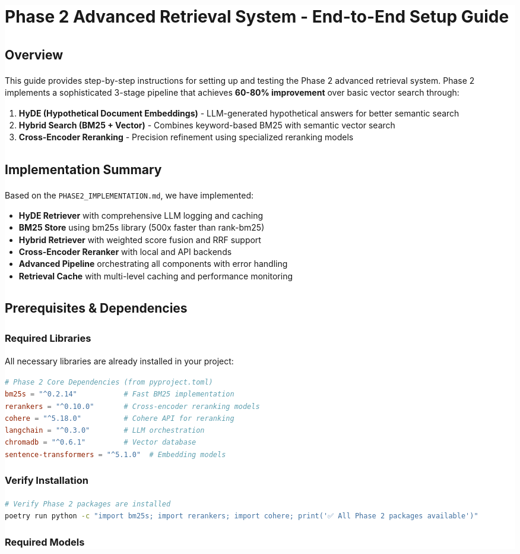 # Phase 2 Advanced Retrieval System - End-to-End Setup Guide

## Overview

This guide provides step-by-step instructions for setting up and testing the Phase 2 advanced retrieval system. Phase 2 implements a sophisticated 3-stage pipeline that achieves **60-80% improvement** over basic vector search through:

1. **HyDE (Hypothetical Document Embeddings)** - LLM-generated hypothetical answers for better semantic search
2. **Hybrid Search (BM25 + Vector)** - Combines keyword-based BM25 with semantic vector search
3. **Cross-Encoder Reranking** - Precision refinement using specialized reranking models

## Implementation Summary

Based on the `PHASE2_IMPLEMENTATION.md`, we have implemented:

- **HyDE Retriever** with comprehensive LLM logging and caching
- **BM25 Store** using bm25s library (500x faster than rank-bm25)
- **Hybrid Retriever** with weighted score fusion and RRF support
- **Cross-Encoder Reranker** with local and API backends
- **Advanced Pipeline** orchestrating all components with error handling
- **Retrieval Cache** with multi-level caching and performance monitoring

## Prerequisites & Dependencies

### Required Libraries

All necessary libraries are already installed in your project:

```toml
# Phase 2 Core Dependencies (from pyproject.toml)
bm25s = "^0.2.14"           # Fast BM25 implementation
rerankers = "^0.10.0"       # Cross-encoder reranking models
cohere = "^5.18.0"          # Cohere API for reranking
langchain = "^0.3.0"        # LLM orchestration
chromadb = "^0.6.1"         # Vector database
sentence-transformers = "^5.1.0"  # Embedding models
```

### Verify Installation

```bash
# Verify Phase 2 packages are installed
poetry run python -c "import bm25s; import rerankers; import cohere; print('✅ All Phase 2 packages available')"
```

### Required Models

